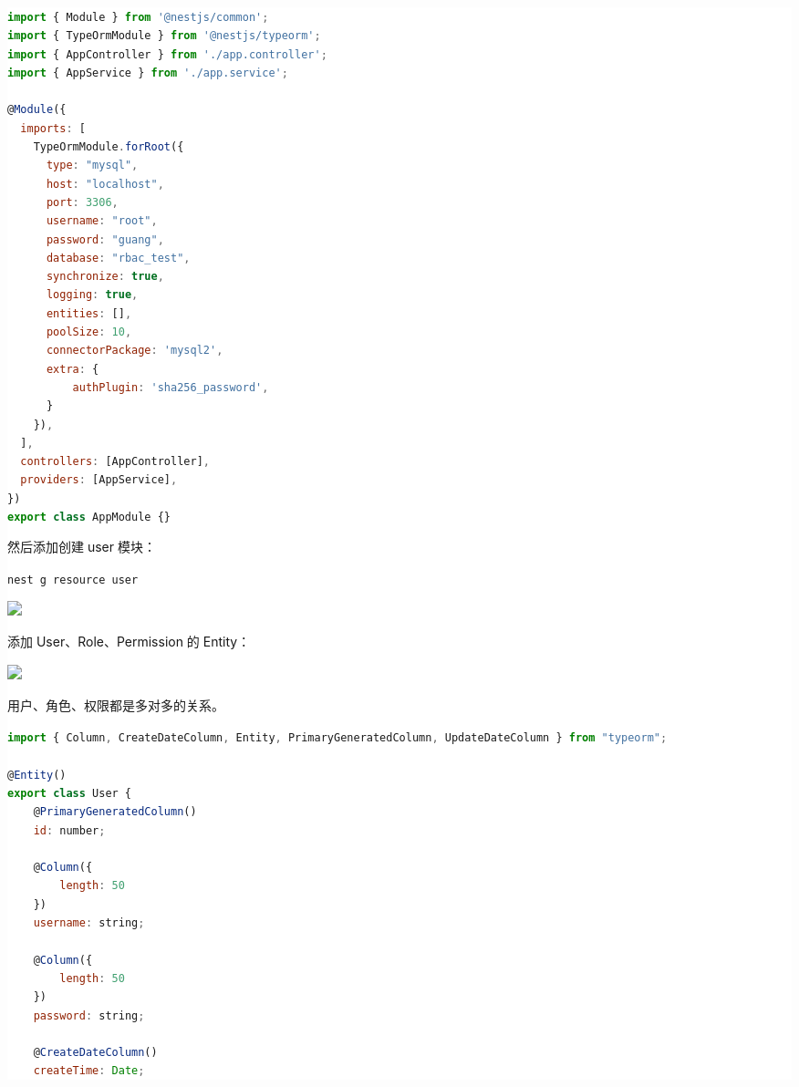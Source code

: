 ```javascript
import { Module } from '@nestjs/common';
import { TypeOrmModule } from '@nestjs/typeorm';
import { AppController } from './app.controller';
import { AppService } from './app.service';

@Module({
  imports: [
    TypeOrmModule.forRoot({
      type: "mysql",
      host: "localhost",
      port: 3306,
      username: "root",
      password: "guang",
      database: "rbac_test",
      synchronize: true,
      logging: true,
      entities: [],
      poolSize: 10,
      connectorPackage: 'mysql2',
      extra: {
          authPlugin: 'sha256_password',
      }
    }),
  ],
  controllers: [AppController],
  providers: [AppService],
})
export class AppModule {}
```

然后添加创建 user 模块：

```
nest g resource user
```

![](//liushuaiyang.oss-cn-shanghai.aliyuncs.com/nest-docs/image/第58章-6.png)

添加 User、Role、Permission 的 Entity：


![](//liushuaiyang.oss-cn-shanghai.aliyuncs.com/nest-docs/image/第58章-7.png)

用户、角色、权限都是多对多的关系。

```javascript
import { Column, CreateDateColumn, Entity, PrimaryGeneratedColumn, UpdateDateColumn } from "typeorm";

@Entity()
export class User {
    @PrimaryGeneratedColumn()
    id: number;

    @Column({
        length: 50
    })
    username: string;

    @Column({
        length: 50
    })
    password: string;

    @CreateDateColumn()
    createTime: Date;
```